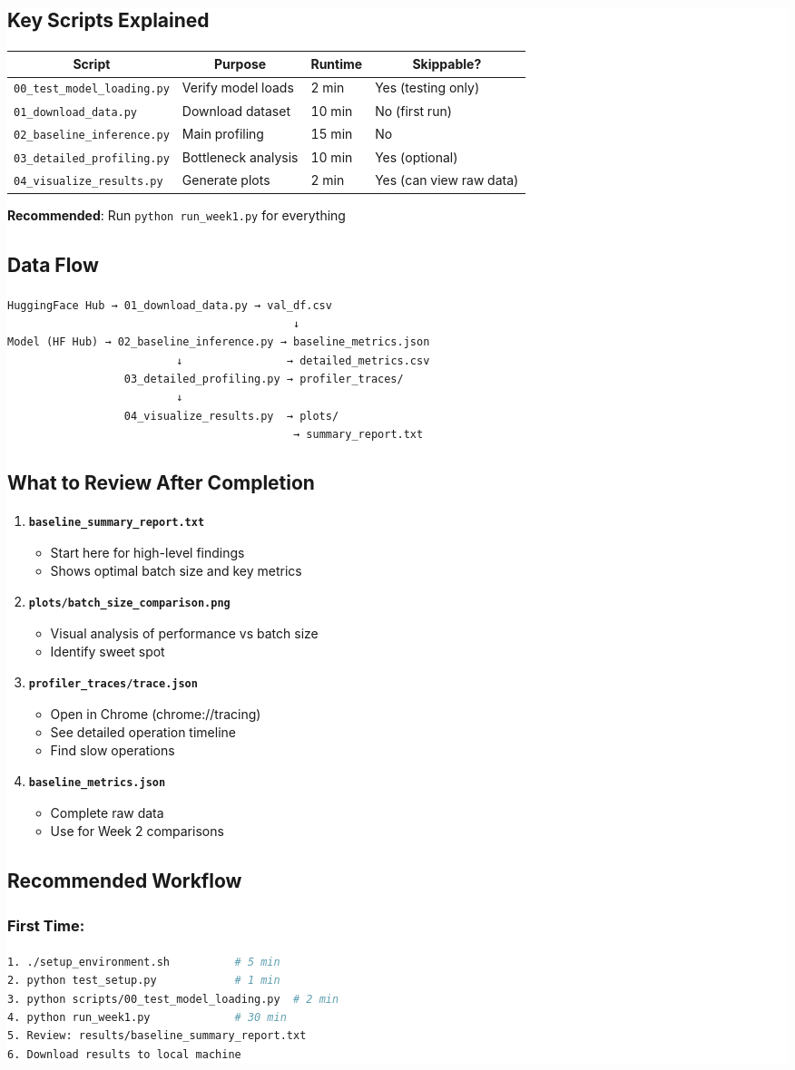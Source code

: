 ## Key Scripts Explained

| Script | Purpose | Runtime | Skippable? |
|--------|---------|---------|------------|
| `00_test_model_loading.py` | Verify model loads | 2 min | Yes (testing only) |
| `01_download_data.py` | Download dataset | 10 min | No (first run) |
| `02_baseline_inference.py` | Main profiling | 15 min | No |
| `03_detailed_profiling.py` | Bottleneck analysis | 10 min | Yes (optional) |
| `04_visualize_results.py` | Generate plots | 2 min | Yes (can view raw data) |

**Recommended**: Run `python run_week1.py` for everything

## Data Flow

```
HuggingFace Hub → 01_download_data.py → val_df.csv
                                            ↓
Model (HF Hub) → 02_baseline_inference.py → baseline_metrics.json
                          ↓                → detailed_metrics.csv
                  03_detailed_profiling.py → profiler_traces/
                          ↓
                  04_visualize_results.py  → plots/
                                            → summary_report.txt
```

## What to Review After Completion

1. **`baseline_summary_report.txt`**
   - Start here for high-level findings
   - Shows optimal batch size and key metrics

2. **`plots/batch_size_comparison.png`**
   - Visual analysis of performance vs batch size
   - Identify sweet spot

3. **`profiler_traces/trace.json`**
   - Open in Chrome (chrome://tracing)
   - See detailed operation timeline
   - Find slow operations

4. **`baseline_metrics.json`**
   - Complete raw data
   - Use for Week 2 comparisons

## Recommended Workflow

### First Time:
```bash
1. ./setup_environment.sh          # 5 min
2. python test_setup.py            # 1 min
3. python scripts/00_test_model_loading.py  # 2 min
4. python run_week1.py             # 30 min
5. Review: results/baseline_summary_report.txt
6. Download results to local machine
```
